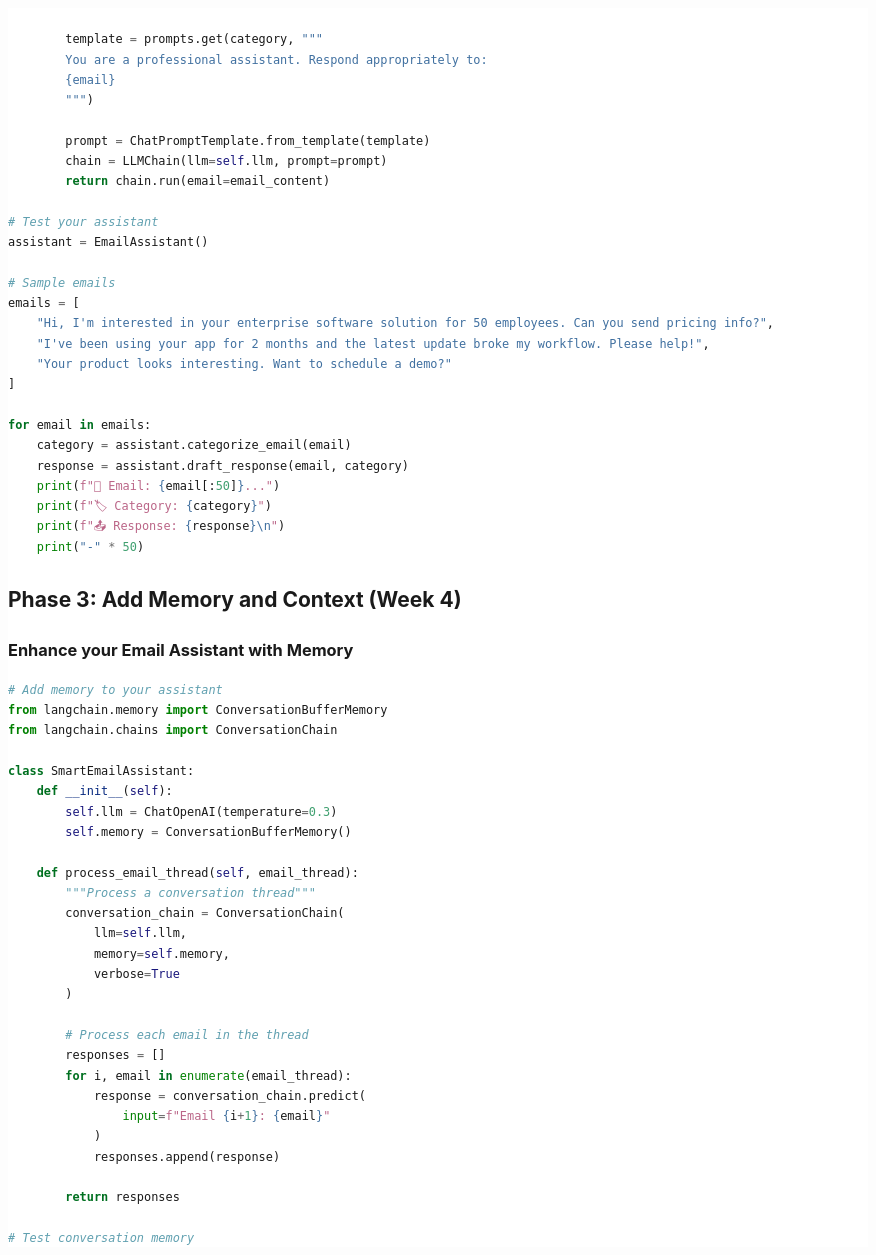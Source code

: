```python
        
        template = prompts.get(category, """
        You are a professional assistant. Respond appropriately to:
        {email}
        """)
        
        prompt = ChatPromptTemplate.from_template(template)
        chain = LLMChain(llm=self.llm, prompt=prompt)
        return chain.run(email=email_content)

# Test your assistant
assistant = EmailAssistant()

# Sample emails
emails = [
    "Hi, I'm interested in your enterprise software solution for 50 employees. Can you send pricing info?",
    "I've been using your app for 2 months and the latest update broke my workflow. Please help!",
    "Your product looks interesting. Want to schedule a demo?"
]

for email in emails:
    category = assistant.categorize_email(email)
    response = assistant.draft_response(email, category)
    print(f"📧 Email: {email[:50]}...")
    print(f"🏷️ Category: {category}")
    print(f"📤 Response: {response}\n")
    print("-" * 50)
```

## Phase 3: Add Memory and Context (Week 4)

### Enhance your Email Assistant with Memory

```python
# Add memory to your assistant
from langchain.memory import ConversationBufferMemory
from langchain.chains import ConversationChain

class SmartEmailAssistant:
    def __init__(self):
        self.llm = ChatOpenAI(temperature=0.3)
        self.memory = ConversationBufferMemory()
        
    def process_email_thread(self, email_thread):
        """Process a conversation thread"""
        conversation_chain = ConversationChain(
            llm=self.llm,
            memory=self.memory,
            verbose=True
        )
        
        # Process each email in the thread
        responses = []
        for i, email in enumerate(email_thread):
            response = conversation_chain.predict(
                input=f"Email {i+1}: {email}"
            )
            responses.append(response)
        
        return responses

# Test conversation memory
```